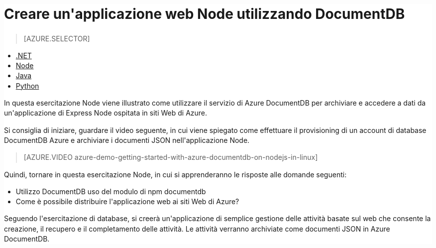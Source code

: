 <properties 
    pageTitle="Informazioni su Node - DocumentDB Node esercitazione | Microsoft Azure" 
    description="Informazioni su Node! Esercitazione viene illustrato come utilizzare Microsoft Azure DocumentDB per archiviare e accedere ai dati da un'applicazione web Node Express ospitata in siti Web di Azure." 
    keywords="Sviluppo di applicazioni, esercitazione con database di informazioni Node, Node esercitazione, documentdb, azure, Microsoft azure"
    services="documentdb" 
    documentationCenter="nodejs" 
    authors="syamkmsft" 
    manager="jhubbard" 
    editor="cgronlun"/>

<tags 
    ms.service="documentdb" 
    ms.workload="data-services" 
    ms.tgt_pltfrm="na" 
    ms.devlang="nodejs" 
    ms.topic="hero-article" 
    ms.date="08/25/2016" 
    ms.author="syamk"/>

# <a name="_Toc395783175"></a>Creare un'applicazione web Node utilizzando DocumentDB

> [AZURE.SELECTOR]
- [.NET](documentdb-dotnet-application.md)
- [Node](documentdb-nodejs-application.md)
- [Java](documentdb-java-application.md)
- [Python](documentdb-python-application.md)

In questa esercitazione Node viene illustrato come utilizzare il servizio di Azure DocumentDB per archiviare e accedere a dati da un'applicazione di Express Node ospitata in siti Web di Azure.

Si consiglia di iniziare, guardare il video seguente, in cui viene spiegato come effettuare il provisioning di un account di database DocumentDB Azure e archiviare i documenti JSON nell'applicazione Node. 

> [AZURE.VIDEO azure-demo-getting-started-with-azure-documentdb-on-nodejs-in-linux]

Quindi, tornare in questa esercitazione Node, in cui si apprenderanno le risposte alle domande seguenti:

- Utilizzo DocumentDB uso del modulo di npm documentdb
- Come è possibile distribuire l'applicazione web ai siti Web di Azure?

Seguendo l'esercitazione di database, si creerà un'applicazione di semplice gestione delle attività basate sul web che consente la creazione, il recupero e il completamento delle attività. Le attività verranno archiviate come documenti JSON in Azure DocumentDB.


[Node]: http://nodejs.org/
[Operazioni]: http://git-scm.com/
[Github]: https://github.com/Azure-Samples/documentdb-node-todo-app